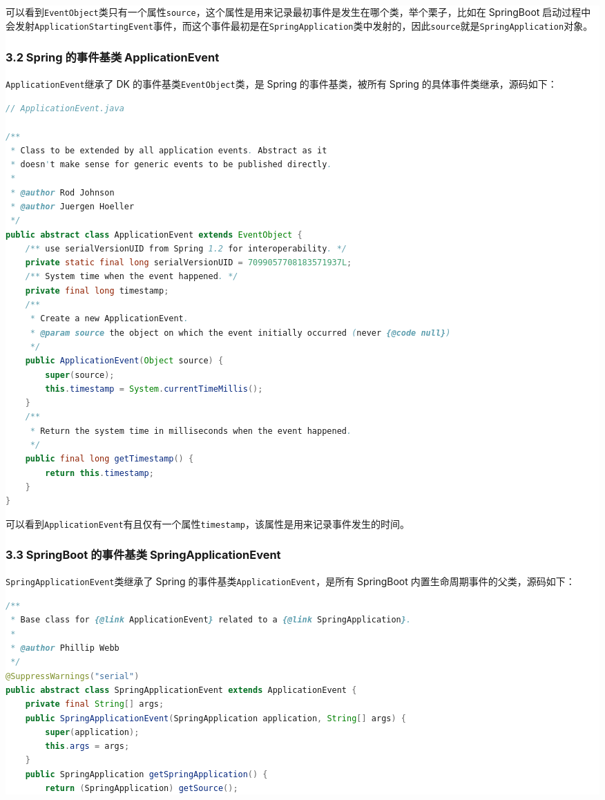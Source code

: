 

可以看到`EventObject`类只有一个属性`source`，这个属性是用来记录最初事件是发生在哪个类，举个栗子，比如在 SpringBoot 启动过程中会发射`ApplicationStartingEvent`事件，而这个事件最初是在`SpringApplication`类中发射的，因此`source`就是`SpringApplication`对象。



### 3.2 Spring 的事件基类 ApplicationEvent
`ApplicationEvent`继承了 DK 的事件基类`EventObject`类，是 Spring 的事件基类，被所有 Spring 的具体事件类继承，源码如下：



```java
// ApplicationEvent.java

/**
 * Class to be extended by all application events. Abstract as it
 * doesn't make sense for generic events to be published directly.
 *
 * @author Rod Johnson
 * @author Juergen Hoeller
 */
public abstract class ApplicationEvent extends EventObject {
    /** use serialVersionUID from Spring 1.2 for interoperability. */
    private static final long serialVersionUID = 7099057708183571937L;
    /** System time when the event happened. */
    private final long timestamp;
    /**
     * Create a new ApplicationEvent.
     * @param source the object on which the event initially occurred (never {@code null})
     */
    public ApplicationEvent(Object source) {
        super(source);
        this.timestamp = System.currentTimeMillis();
    }
    /**
     * Return the system time in milliseconds when the event happened.
     */
    public final long getTimestamp() {
        return this.timestamp;
    }
}
```



可以看到`ApplicationEvent`有且仅有一个属性`timestamp`，该属性是用来记录事件发生的时间。



### 3.3 SpringBoot 的事件基类 SpringApplicationEvent
`SpringApplicationEvent`类继承了 Spring 的事件基类`ApplicationEvent`，是所有 SpringBoot 内置生命周期事件的父类，源码如下：



```java
/**
 * Base class for {@link ApplicationEvent} related to a {@link SpringApplication}.
 *
 * @author Phillip Webb
 */
@SuppressWarnings("serial")
public abstract class SpringApplicationEvent extends ApplicationEvent {
    private final String[] args;
    public SpringApplicationEvent(SpringApplication application, String[] args) {
        super(application);
        this.args = args;
    }
    public SpringApplication getSpringApplication() {
        return (SpringApplication) getSource();
```
